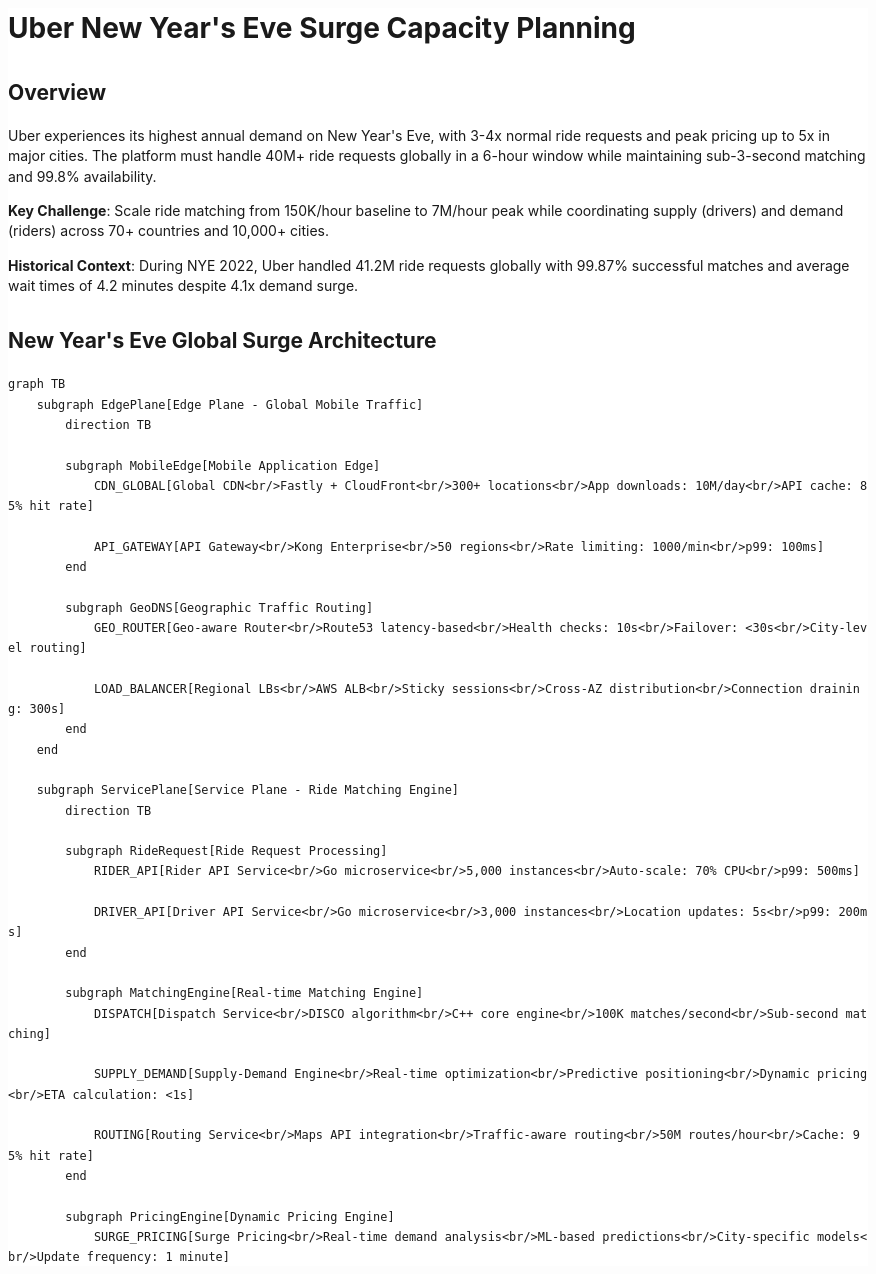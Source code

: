 # Uber New Year's Eve Surge Capacity Planning

## Overview

Uber experiences its highest annual demand on New Year's Eve, with 3-4x normal ride requests and peak pricing up to 5x in major cities. The platform must handle 40M+ ride requests globally in a 6-hour window while maintaining sub-3-second matching and 99.8% availability.

**Key Challenge**: Scale ride matching from 150K/hour baseline to 7M/hour peak while coordinating supply (drivers) and demand (riders) across 70+ countries and 10,000+ cities.

**Historical Context**: During NYE 2022, Uber handled 41.2M ride requests globally with 99.87% successful matches and average wait times of 4.2 minutes despite 4.1x demand surge.

## New Year's Eve Global Surge Architecture

```mermaid
graph TB
    subgraph EdgePlane[Edge Plane - Global Mobile Traffic]
        direction TB

        subgraph MobileEdge[Mobile Application Edge]
            CDN_GLOBAL[Global CDN<br/>Fastly + CloudFront<br/>300+ locations<br/>App downloads: 10M/day<br/>API cache: 85% hit rate]

            API_GATEWAY[API Gateway<br/>Kong Enterprise<br/>50 regions<br/>Rate limiting: 1000/min<br/>p99: 100ms]
        end

        subgraph GeoDNS[Geographic Traffic Routing]
            GEO_ROUTER[Geo-aware Router<br/>Route53 latency-based<br/>Health checks: 10s<br/>Failover: <30s<br/>City-level routing]

            LOAD_BALANCER[Regional LBs<br/>AWS ALB<br/>Sticky sessions<br/>Cross-AZ distribution<br/>Connection draining: 300s]
        end
    end

    subgraph ServicePlane[Service Plane - Ride Matching Engine]
        direction TB

        subgraph RideRequest[Ride Request Processing]
            RIDER_API[Rider API Service<br/>Go microservice<br/>5,000 instances<br/>Auto-scale: 70% CPU<br/>p99: 500ms]

            DRIVER_API[Driver API Service<br/>Go microservice<br/>3,000 instances<br/>Location updates: 5s<br/>p99: 200ms]
        end

        subgraph MatchingEngine[Real-time Matching Engine]
            DISPATCH[Dispatch Service<br/>DISCO algorithm<br/>C++ core engine<br/>100K matches/second<br/>Sub-second matching]

            SUPPLY_DEMAND[Supply-Demand Engine<br/>Real-time optimization<br/>Predictive positioning<br/>Dynamic pricing<br/>ETA calculation: <1s]

            ROUTING[Routing Service<br/>Maps API integration<br/>Traffic-aware routing<br/>50M routes/hour<br/>Cache: 95% hit rate]
        end

        subgraph PricingEngine[Dynamic Pricing Engine]
            SURGE_PRICING[Surge Pricing<br/>Real-time demand analysis<br/>ML-based predictions<br/>City-specific models<br/>Update frequency: 1 minute]
```